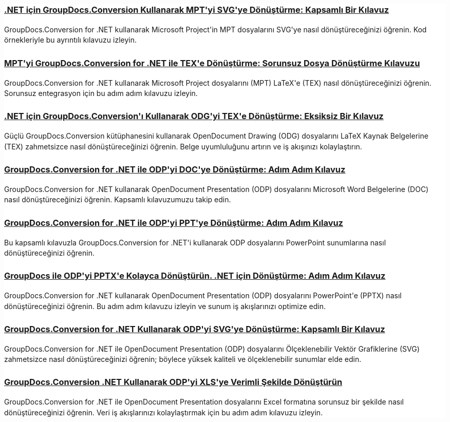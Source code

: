 ### [.NET için GroupDocs.Conversion Kullanarak MPT'yi SVG'ye Dönüştürme: Kapsamlı Bir Kılavuz](./convert-mpt-to-svg-groupdocs-dotnet/)
GroupDocs.Conversion for .NET kullanarak Microsoft Project'in MPT dosyalarını SVG'ye nasıl dönüştüreceğinizi öğrenin. Kod örnekleriyle bu ayrıntılı kılavuzu izleyin.

### [MPT'yi GroupDocs.Conversion for .NET ile TEX'e Dönüştürme: Sorunsuz Dosya Dönüştürme Kılavuzu](./convert-mpt-to-tex-groupdocs-net/)
GroupDocs.Conversion for .NET kullanarak Microsoft Project dosyalarını (MPT) LaTeX'e (TEX) nasıl dönüştüreceğinizi öğrenin. Sorunsuz entegrasyon için bu adım adım kılavuzu izleyin.

### [.NET için GroupDocs.Conversion'ı Kullanarak ODG'yi TEX'e Dönüştürme: Eksiksiz Bir Kılavuz](./convert-odg-to-tex-groupdocs-conversion-net/)
Güçlü GroupDocs.Conversion kütüphanesini kullanarak OpenDocument Drawing (ODG) dosyalarını LaTeX Kaynak Belgelerine (TEX) zahmetsizce nasıl dönüştüreceğinizi öğrenin. Belge uyumluluğunu artırın ve iş akışınızı kolaylaştırın.

### [GroupDocs.Conversion for .NET ile ODP'yi DOC'ye Dönüştürme: Adım Adım Kılavuz](./convert-odp-to-doc-groupdocs-net/)
GroupDocs.Conversion for .NET kullanarak OpenDocument Presentation (ODP) dosyalarını Microsoft Word Belgelerine (DOC) nasıl dönüştüreceğinizi öğrenin. Kapsamlı kılavuzumuzu takip edin.

### [GroupDocs.Conversion for .NET ile ODP'yi PPT'ye Dönüştürme: Adım Adım Kılavuz](./convert-odp-to-ppt-groupdocs-net-guide/)
Bu kapsamlı kılavuzla GroupDocs.Conversion for .NET'i kullanarak ODP dosyalarını PowerPoint sunumlarına nasıl dönüştüreceğinizi öğrenin.

### [GroupDocs ile ODP'yi PPTX'e Kolayca Dönüştürün. .NET için Dönüştürme: Adım Adım Kılavuz](./convert-odp-to-pptx-groupdocs-conversion-net/)
GroupDocs.Conversion for .NET kullanarak OpenDocument Presentation (ODP) dosyalarını PowerPoint'e (PPTX) nasıl dönüştüreceğinizi öğrenin. Bu adım adım kılavuzu izleyin ve sunum iş akışlarınızı optimize edin.

### [GroupDocs.Conversion for .NET Kullanarak ODP'yi SVG'ye Dönüştürme: Kapsamlı Bir Kılavuz](./convert-odp-to-svg-groupdocs-conversion-dotnet/)
GroupDocs.Conversion for .NET ile OpenDocument Presentation (ODP) dosyalarını Ölçeklenebilir Vektör Grafiklerine (SVG) zahmetsizce nasıl dönüştüreceğinizi öğrenin; böylece yüksek kaliteli ve ölçeklenebilir sunumlar elde edin.

### [GroupDocs.Conversion .NET Kullanarak ODP'yi XLS'ye Verimli Şekilde Dönüştürün](./convert-odp-to-xls-groupdocs-conversion-net/)
GroupDocs.Conversion for .NET ile OpenDocument Presentation dosyalarını Excel formatına sorunsuz bir şekilde nasıl dönüştüreceğinizi öğrenin. Veri iş akışlarınızı kolaylaştırmak için bu adım adım kılavuzu izleyin.
